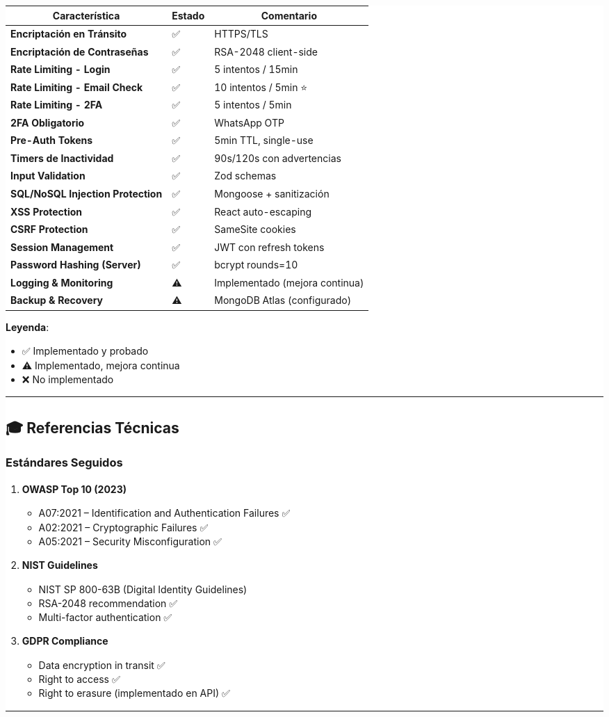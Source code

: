 | Característica | Estado | Comentario |
|----------------|--------|------------|
| **Encriptación en Tránsito** | ✅ | HTTPS/TLS |
| **Encriptación de Contraseñas** | ✅ | RSA-2048 client-side |
| **Rate Limiting - Login** | ✅ | 5 intentos / 15min |
| **Rate Limiting - Email Check** | ✅ | 10 intentos / 5min ⭐ |
| **Rate Limiting - 2FA** | ✅ | 5 intentos / 5min |
| **2FA Obligatorio** | ✅ | WhatsApp OTP |
| **Pre-Auth Tokens** | ✅ | 5min TTL, single-use |
| **Timers de Inactividad** | ✅ | 90s/120s con advertencias |
| **Input Validation** | ✅ | Zod schemas |
| **SQL/NoSQL Injection Protection** | ✅ | Mongoose + sanitización |
| **XSS Protection** | ✅ | React auto-escaping |
| **CSRF Protection** | ✅ | SameSite cookies |
| **Session Management** | ✅ | JWT con refresh tokens |
| **Password Hashing (Server)** | ✅ | bcrypt rounds=10 |
| **Logging & Monitoring** | ⚠️ | Implementado (mejora continua) |
| **Backup & Recovery** | ⚠️ | MongoDB Atlas (configurado) |

**Leyenda**:
- ✅ Implementado y probado
- ⚠️ Implementado, mejora continua
- ❌ No implementado

---

## 🎓 Referencias Técnicas

### Estándares Seguidos

1. **OWASP Top 10 (2023)**
   - A07:2021 – Identification and Authentication Failures ✅
   - A02:2021 – Cryptographic Failures ✅
   - A05:2021 – Security Misconfiguration ✅

2. **NIST Guidelines**
   - NIST SP 800-63B (Digital Identity Guidelines)
   - RSA-2048 recommendation ✅
   - Multi-factor authentication ✅

3. **GDPR Compliance**
   - Data encryption in transit ✅
   - Right to access ✅
   - Right to erasure (implementado en API) ✅

---